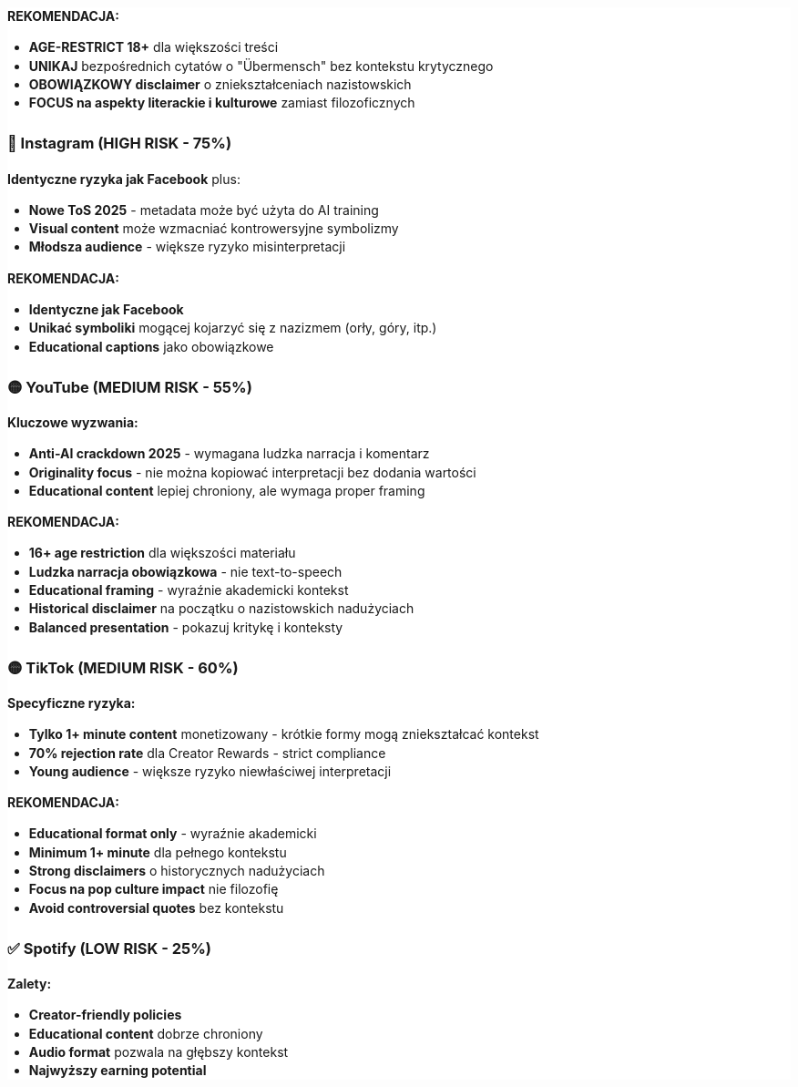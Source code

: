 **REKOMENDACJA:**
- **AGE-RESTRICT 18+** dla większości treści
- **UNIKAJ** bezpośrednich cytatów o "Übermensch" bez kontekstu krytycznego
- **OBOWIĄZKOWY disclaimer** o zniekształceniach nazistowskich
- **FOCUS na aspekty literackie i kulturowe** zamiast filozoficznych

### 🔴 Instagram (HIGH RISK - 75%)

**Identyczne ryzyka jak Facebook** plus:
- **Nowe ToS 2025** - metadata może być użyta do AI training
- **Visual content** może wzmacniać kontrowersyjne symbolizmy
- **Młodsza audience** - większe ryzyko misinterpretacji

**REKOMENDACJA:**
- **Identyczne jak Facebook**
- **Unikać symboliki** mogącej kojarzyć się z nazizmem (orły, góry, itp.)
- **Educational captions** jako obowiązkowe

### 🟡 YouTube (MEDIUM RISK - 55%)

**Kluczowe wyzwania:**
- **Anti-AI crackdown 2025** - wymagana ludzka narracja i komentarz
- **Originality focus** - nie można kopiować interpretacji bez dodania wartości
- **Educational content** lepiej chroniony, ale wymaga proper framing

**REKOMENDACJA:**
- **16+ age restriction** dla większości materiału
- **Ludzka narracja obowiązkowa** - nie text-to-speech
- **Educational framing** - wyraźnie akademicki kontekst
- **Historical disclaimer** na początku o nazistowskich nadużyciach
- **Balanced presentation** - pokazuj kritykę i konteksty

### 🟡 TikTok (MEDIUM RISK - 60%)

**Specyficzne ryzyka:**
- **Tylko 1+ minute content** monetizowany - krótkie formy mogą zniekształcać kontekst
- **70% rejection rate** dla Creator Rewards - strict compliance
- **Young audience** - większe ryzyko niewłaściwej interpretacji

**REKOMENDACJA:**
- **Educational format only** - wyraźnie akademicki
- **Minimum 1+ minute** dla pełnego kontekstu
- **Strong disclaimers** o historycznych nadużyciach
- **Focus na pop culture impact** nie filozofię
- **Avoid controversial quotes** bez kontekstu

### ✅ Spotify (LOW RISK - 25%)

**Zalety:**
- **Creator-friendly policies**
- **Educational content** dobrze chroniony
- **Audio format** pozwala na głębszy kontekst
- **Najwyższy earning potential**
